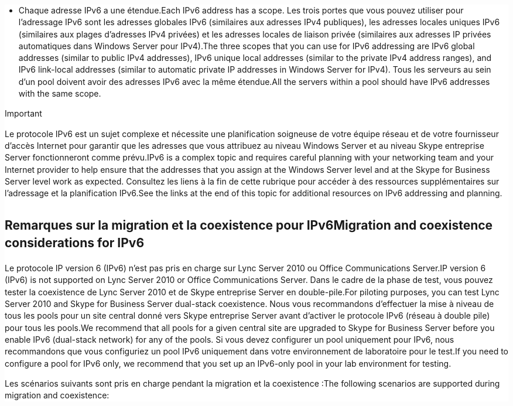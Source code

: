 - <span data-ttu-id="82c3a-281">Chaque adresse IPv6 a une étendue.</span><span class="sxs-lookup"><span data-stu-id="82c3a-281">Each IPv6 address has a scope.</span></span> <span data-ttu-id="82c3a-282">Les trois portes que vous pouvez utiliser pour l’adressage IPv6 sont les adresses globales IPv6 (similaires aux adresses IPv4 publiques), les adresses locales uniques IPv6 (similaires aux plages d’adresses IPv4 privées) et les adresses locales de liaison privée (similaires aux adresses IP privées automatiques dans Windows Server pour IPv4).</span><span class="sxs-lookup"><span data-stu-id="82c3a-282">The three scopes that you can use for IPv6 addressing are IPv6 global addresses (similar to public IPv4 addresses), IPv6 unique local addresses (similar to the private IPv4 address ranges), and IPv6 link-local addresses (similar to automatic private IP addresses in Windows Server for IPv4).</span></span> <span data-ttu-id="82c3a-283">Tous les serveurs au sein d’un pool doivent avoir des adresses IPv6 avec la même étendue.</span><span class="sxs-lookup"><span data-stu-id="82c3a-283">All the servers within a pool should have IPv6 addresses with the same scope.</span></span> 
    
> [!IMPORTANT]
> <span data-ttu-id="82c3a-284">Le protocole IPv6 est un sujet complexe et nécessite une planification soigneuse de votre équipe réseau et de votre fournisseur d’accès Internet pour garantir que les adresses que vous attribuez au niveau Windows Server et au niveau Skype entreprise Server fonctionneront comme prévu.</span><span class="sxs-lookup"><span data-stu-id="82c3a-284">IPv6 is a complex topic and requires careful planning with your networking team and your Internet provider to help ensure that the addresses that you assign at the Windows Server level and at the Skype for Business Server level work as expected.</span></span> <span data-ttu-id="82c3a-285">Consultez les liens à la fin de cette rubrique pour accéder à des ressources supplémentaires sur l’adressage et la planification IPv6.</span><span class="sxs-lookup"><span data-stu-id="82c3a-285">See the links at the end of this topic for additional resources on IPv6 addressing and planning.</span></span> 
  
## <a name="migration-and-coexistence-considerations-for-ipv6"></a><span data-ttu-id="82c3a-286">Remarques sur la migration et la coexistence pour IPv6</span><span class="sxs-lookup"><span data-stu-id="82c3a-286">Migration and coexistence considerations for IPv6</span></span>
<span data-ttu-id="82c3a-287"><a name="migration"> </a></span><span class="sxs-lookup"><span data-stu-id="82c3a-287"><a name="migration"> </a></span></span>

<span data-ttu-id="82c3a-288">Le protocole IP version 6 (IPv6) n’est pas pris en charge sur Lync Server 2010 ou Office Communications Server.</span><span class="sxs-lookup"><span data-stu-id="82c3a-288">IP version 6 (IPv6) is not supported on Lync Server 2010 or Office Communications Server.</span></span> <span data-ttu-id="82c3a-289">Dans le cadre de la phase de test, vous pouvez tester la coexistence de Lync Server 2010 et de Skype entreprise Server en double-pile.</span><span class="sxs-lookup"><span data-stu-id="82c3a-289">For piloting purposes, you can test Lync Server 2010 and Skype for Business Server dual-stack coexistence.</span></span> <span data-ttu-id="82c3a-290">Nous vous recommandons d’effectuer la mise à niveau de tous les pools pour un site central donné vers Skype entreprise Server avant d’activer le protocole IPv6 (réseau à double pile) pour tous les pools.</span><span class="sxs-lookup"><span data-stu-id="82c3a-290">We recommend that all pools for a given central site are upgraded to Skype for Business Server before you enable IPv6 (dual-stack network) for any of the pools.</span></span> <span data-ttu-id="82c3a-291">Si vous devez configurer un pool uniquement pour IPv6, nous recommandons que vous configuriez un pool IPv6 uniquement dans votre environnement de laboratoire pour le test.</span><span class="sxs-lookup"><span data-stu-id="82c3a-291">If you need to configure a pool for IPv6 only, we recommend that you set up an IPv6-only pool in your lab environment for testing.</span></span>
  
<span data-ttu-id="82c3a-292">Les scénarios suivants sont pris en charge pendant la migration et la coexistence :</span><span class="sxs-lookup"><span data-stu-id="82c3a-292">The following scenarios are supported during migration and coexistence:</span></span>
  